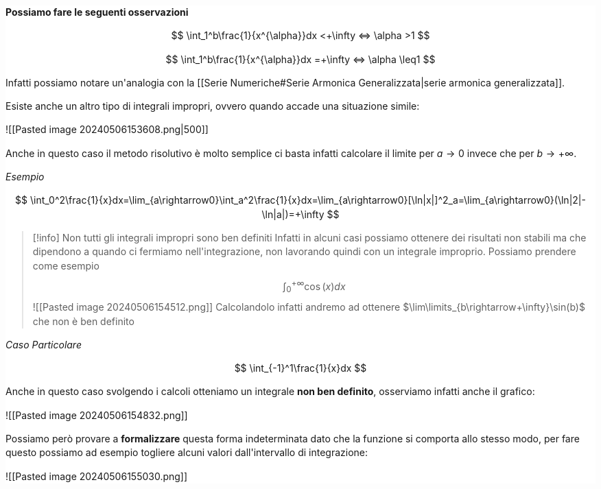 **Possiamo fare le seguenti osservazioni**

$$
\int_1^b\frac{1}{x^{\alpha}}dx <+\infty <=> \alpha >1
$$

$$
\int_1^b\frac{1}{x^{\alpha}}dx =+\infty <=> \alpha \leq1
$$

Infatti possiamo notare un'analogia con la [[Serie Numeriche#Serie Armonica Generalizzata|serie armonica generalizzata]].

Esiste anche un altro tipo di integrali impropri, ovvero quando accade una situazione simile:

![[Pasted image 20240506153608.png|500]]

Anche in questo caso il metodo risolutivo è molto semplice ci basta infatti calcolare il limite per $a\rightarrow 0$ invece che per $b\rightarrow+\infty$.

_Esempio_

$$
\int_0^2\frac{1}{x}dx=\lim_{a\rightarrow0}\int_a^2\frac{1}{x}dx=\lim_{a\rightarrow0}[\ln|x|]^2_a=\lim_{a\rightarrow0}(\ln|2|-\ln|a|)=+\infty
$$



> [!info] Non tutti gli integrali impropri sono ben definiti
> Infatti in alcuni casi possiamo ottenere dei risultati non stabili ma che dipendono a quando ci fermiamo nell'integrazione, non lavorando quindi con un integrale improprio.
> Possiamo prendere come esempio
> $$
> \int_0^{+\infty}\cos(x)dx
> $$
> ![[Pasted image 20240506154512.png]]
> Calcolandolo infatti andremo ad ottenere $\lim\limits_{b\rightarrow+\infty}\sin(b)$ che non è ben definito

_Caso Particolare_

$$
\int_{-1}^1\frac{1}{x}dx
$$

Anche in questo caso svolgendo i calcoli otteniamo un integrale **non ben definito**, osserviamo infatti anche il grafico:

![[Pasted image 20240506154832.png]]

Possiamo però provare a **formalizzare** questa forma indeterminata dato che la funzione si comporta allo stesso modo, per fare questo possiamo ad esempio togliere alcuni valori dall'intervallo di integrazione:

![[Pasted image 20240506155030.png]]
